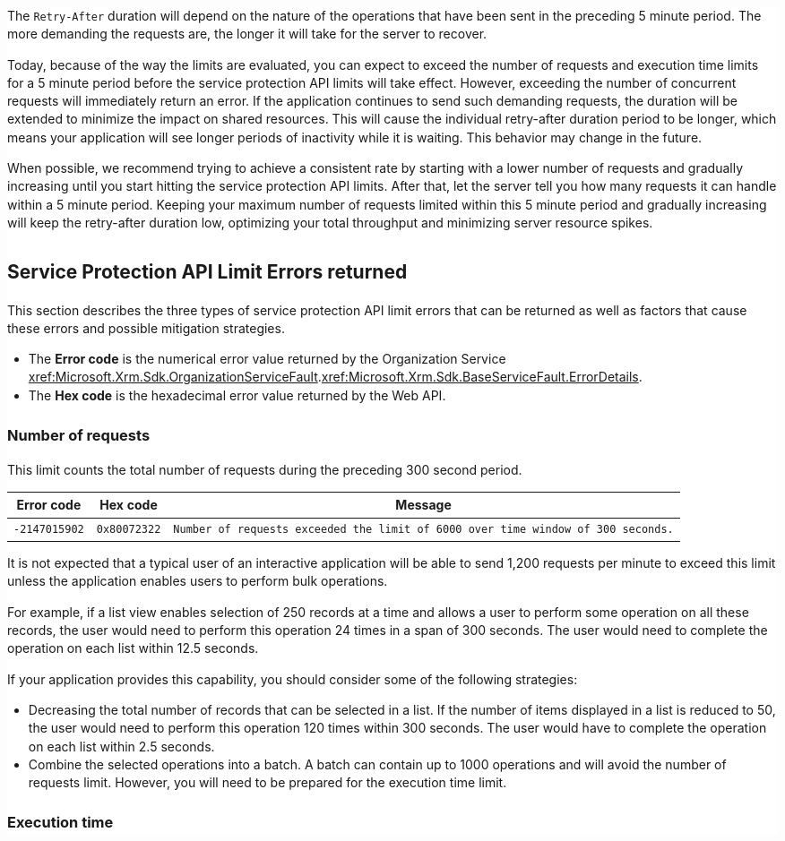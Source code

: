 The `Retry-After` duration will depend on the nature of the operations that have been sent in the preceding 5 minute period. The more demanding the requests are, the longer it will take for the server to recover.

Today, because of the way the limits are evaluated, you can expect to exceed the number of requests and execution time limits for a 5 minute period before the service protection API limits will take effect. However, exceeding the number of concurrent requests will immediately return an error. If the application continues to send such demanding requests, the duration will be extended to minimize the impact on shared resources. This will cause the individual retry-after duration period to be longer, which means your application will see longer periods of inactivity while it is waiting. This behavior may change in the future.

When possible, we recommend trying to achieve a consistent rate by starting with a lower number of requests and gradually increasing until you start hitting the service protection API limits. After that, let the server tell you how many requests it can handle within a 5 minute period. Keeping your maximum number of requests limited within this 5 minute period and gradually increasing will keep the retry-after duration low, optimizing your total throughput and minimizing server resource spikes.

## Service Protection API Limit Errors returned

This section describes the three types of service protection API limit errors that can be returned as well as factors that cause these errors and possible mitigation strategies.

- The **Error code** is the numerical error value returned by the Organization Service <xref:Microsoft.Xrm.Sdk.OrganizationServiceFault>.<xref:Microsoft.Xrm.Sdk.BaseServiceFault.ErrorDetails>.
- The **Hex code** is the hexadecimal error value returned by the Web API.

### Number of requests

This limit counts the total number of requests during the preceding 300 second period.

| Error code | Hex code | Message |
|------------|------------|-------------------------------------|
|`-2147015902`|`0x80072322`|`Number of requests exceeded the limit of 6000 over time window of 300 seconds.`|

It is not expected that a typical user of an interactive application will be able to send 1,200 requests per minute to exceed this limit unless the application enables users to perform bulk operations.

For example, if a list view enables selection of 250 records at a time and allows a user to perform some operation on all these records, the user would need to perform this operation 24 times in a span of 300 seconds. The user would need to complete the operation on each list within 12.5 seconds.

If your application provides this capability, you should consider some of the following strategies:

- Decreasing the total number of records that can be selected in a list. If the number of items displayed in a list is reduced to 50, the user would need to perform this operation 120 times within 300 seconds. The user would have to complete the operation on each list within 2.5 seconds.
- Combine the selected operations into a batch. A batch can contain up to 1000 operations and will avoid the number of requests limit. However, you will need to be prepared for the execution time limit.

### Execution time
